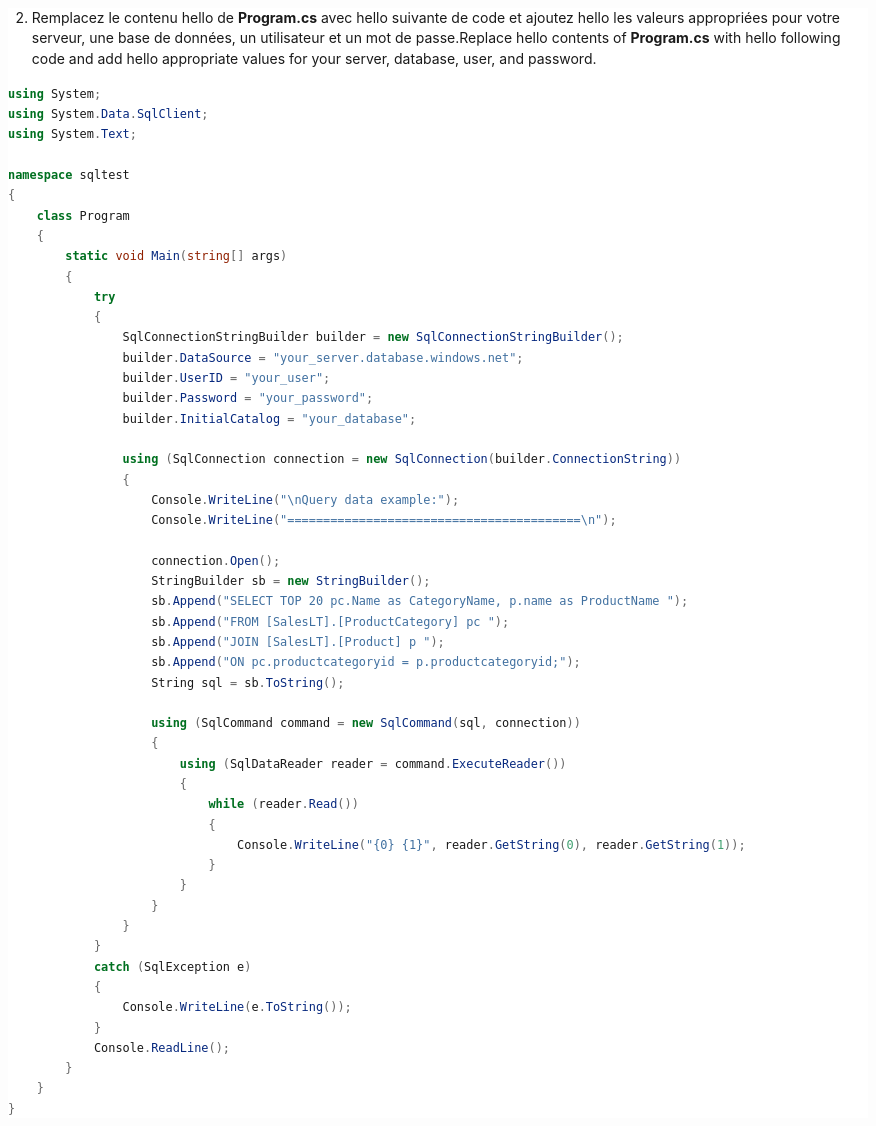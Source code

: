 2. <span data-ttu-id="5bc12-141">Remplacez le contenu hello de **Program.cs** avec hello suivante de code et ajoutez hello les valeurs appropriées pour votre serveur, une base de données, un utilisateur et un mot de passe.</span><span class="sxs-lookup"><span data-stu-id="5bc12-141">Replace hello contents of **Program.cs** with hello following code and add hello appropriate values for your server, database, user, and password.</span></span>

```csharp
using System;
using System.Data.SqlClient;
using System.Text;

namespace sqltest
{
    class Program
    {
        static void Main(string[] args)
        {
            try 
            { 
                SqlConnectionStringBuilder builder = new SqlConnectionStringBuilder();
                builder.DataSource = "your_server.database.windows.net"; 
                builder.UserID = "your_user";            
                builder.Password = "your_password";     
                builder.InitialCatalog = "your_database";

                using (SqlConnection connection = new SqlConnection(builder.ConnectionString))
                {
                    Console.WriteLine("\nQuery data example:");
                    Console.WriteLine("=========================================\n");
                    
                    connection.Open();       
                    StringBuilder sb = new StringBuilder();
                    sb.Append("SELECT TOP 20 pc.Name as CategoryName, p.name as ProductName ");
                    sb.Append("FROM [SalesLT].[ProductCategory] pc ");
                    sb.Append("JOIN [SalesLT].[Product] p ");
                    sb.Append("ON pc.productcategoryid = p.productcategoryid;");
                    String sql = sb.ToString();

                    using (SqlCommand command = new SqlCommand(sql, connection))
                    {
                        using (SqlDataReader reader = command.ExecuteReader())
                        {
                            while (reader.Read())
                            {
                                Console.WriteLine("{0} {1}", reader.GetString(0), reader.GetString(1));
                            }
                        }
                    }                    
                }
            }
            catch (SqlException e)
            {
                Console.WriteLine(e.ToString());
            }
            Console.ReadLine();
        }
    }
}
```

